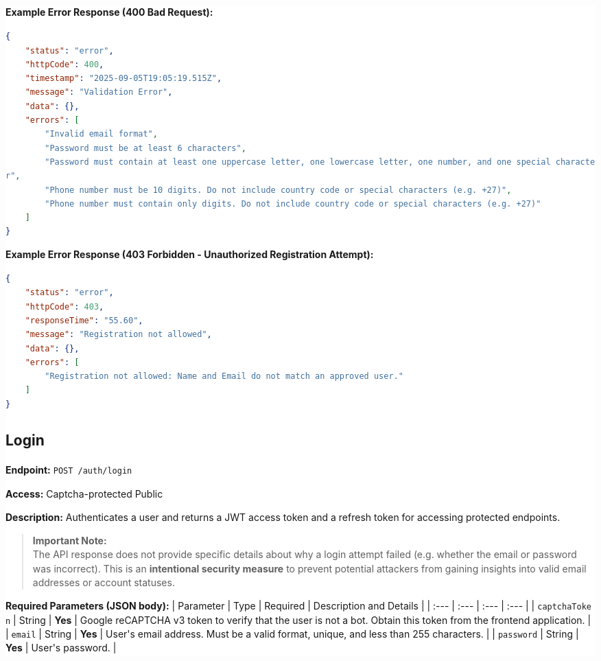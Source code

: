 **Example Error Response (400 Bad Request):**
```json
{
    "status": "error",
    "httpCode": 400,
    "timestamp": "2025-09-05T19:05:19.515Z",
    "message": "Validation Error",
    "data": {},
    "errors": [
        "Invalid email format",
        "Password must be at least 6 characters",
        "Password must contain at least one uppercase letter, one lowercase letter, one number, and one special character",
        "Phone number must be 10 digits. Do not include country code or special characters (e.g. +27)",
        "Phone number must contain only digits. Do not include country code or special characters (e.g. +27)"
    ]
}
```

**Example Error Response (403 Forbidden - Unauthorized Registration Attempt):**
```json
{
    "status": "error",
    "httpCode": 403,
    "responseTime": "55.60",
    "message": "Registration not allowed",
    "data": {},
    "errors": [
        "Registration not allowed: Name and Email do not match an approved user."
    ]
}
```

## Login

**Endpoint:** `POST /auth/login`

**Access:** Captcha-protected Public

**Description:** Authenticates a user and returns a JWT access token and a refresh token for accessing protected endpoints.

> **Important Note:**  
> The API response does not provide specific details about why a login attempt failed (e.g. whether the email or password was incorrect). This is an **intentional security measure** to prevent potential attackers from gaining insights into valid email addresses or account statuses.

**Required Parameters (JSON body):**
| Parameter | Type | Required | Description and Details |
| :--- | :--- | :--- | :--- |
| `captchaToken` | String | **Yes** | Google reCAPTCHA v3 token to verify that the user is not a bot. Obtain this token from the frontend application. |
| `email` | String | **Yes** | User's email address. Must be a valid format, unique, and less than 255 characters. |
| `password` | String | **Yes** | User's password. |

